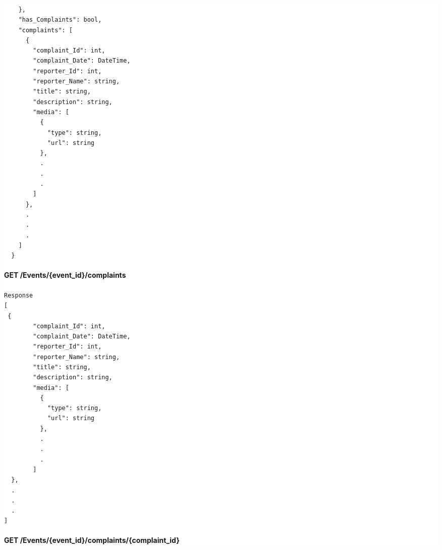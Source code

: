 ```
    },
    "has_Complaints": bool,
    "complaints": [
      {
        "complaint_Id": int,
        "complaint_Date": DateTime,
        "reporter_Id": int,
        "reporter_Name": string,
        "title": string,
        "description": string,
        "media": [
          {
            "type": string,
            "url": string
          },
          .
          .
          .
        ]
      },
      .
      .
      .
    ]
  }
```

#### GET /Events/{event_id}/complaints

```
Response
[
 {
        "complaint_Id": int,
        "complaint_Date": DateTime,
        "reporter_Id": int,
        "reporter_Name": string,
        "title": string,
        "description": string,
        "media": [
          {
            "type": string,
            "url": string
          },
          .
          .
          .
        ]
  },
  .
  .
  .
]
```
#### GET /Events/{event_id}/complaints/{complaint_id}

